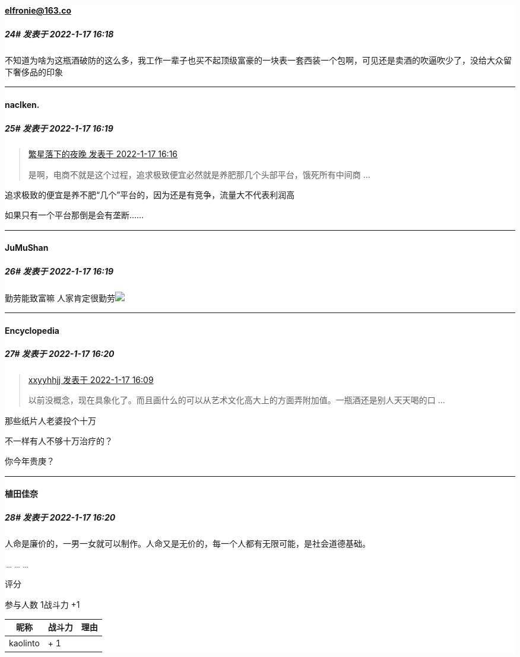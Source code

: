 ####  elfronie@163.co  
##### 24#       发表于 2022-1-17 16:18

不知道为啥为这瓶酒破防的这么多，我工作一辈子也买不起顶级富豪的一块表一套西装一个包啊，可见还是卖酒的吹逼吹少了，没给大众留下奢侈品的印象

*****

####  naclken.  
##### 25#       发表于 2022-1-17 16:19

<blockquote><a href="httphttps://bbs.saraba1st.com/2b/forum.php?mod=redirect&amp;goto=findpost&amp;pid=54325118&amp;ptid=2047829" target="_blank">繁星落下的夜晚 发表于 2022-1-17 16:16</a>

是啊，电商不就是这个过程，追求极致便宜必然就是养肥那几个头部平台，饿死所有中间商 ...</blockquote>
追求极致的便宜是养不肥“几个”平台的，因为还是有竞争，流量大不代表利润高

如果只有一个平台那倒是会有垄断……

*****

####  JuMuShan  
##### 26#       发表于 2022-1-17 16:19

勤劳能致富嘛 人家肯定很勤劳<img src="https://static.saraba1st.com/image/smiley/face2017/067.png" referrerpolicy="no-referrer">

*****

####  Encyclopedia  
##### 27#       发表于 2022-1-17 16:20

<blockquote><a href="httphttps://bbs.saraba1st.com/2b/forum.php?mod=redirect&amp;goto=findpost&amp;pid=54325035&amp;ptid=2047829" target="_blank">xxyyhhjj 发表于 2022-1-17 16:09</a>

以前没概念，现在具象化了。而且画什么的可以从艺术文化高大上的方面弄附加值。一瓶酒还是别人天天喝的口 ...</blockquote>
那些纸片人老婆投个十万

不一样有人不够十万治疗的？

你今年贵庚？

*****

####  植田佳奈  
##### 28#       发表于 2022-1-17 16:20

人命是廉价的，一男一女就可以制作。人命又是无价的，每一个人都有无限可能，是社会道德基础。

﹍﹍﹍

评分

 参与人数 1战斗力 +1

|昵称|战斗力|理由|
|----|---|---|
| kaolinto| + 1||
